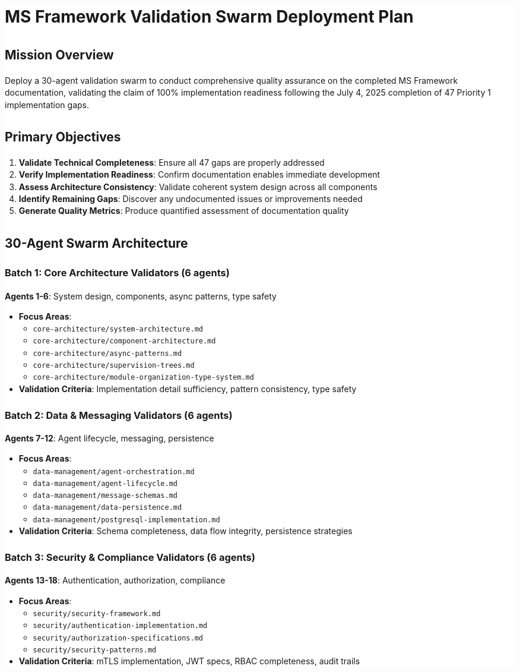 # MS Framework Validation Swarm Deployment Plan

## Mission Overview

Deploy a 30-agent validation swarm to conduct comprehensive quality assurance on the completed MS Framework documentation, validating the claim of 100% implementation readiness following the July 4, 2025 completion of 47 Priority 1 implementation gaps.

## Primary Objectives

1. **Validate Technical Completeness**: Ensure all 47 gaps are properly addressed
2. **Verify Implementation Readiness**: Confirm documentation enables immediate development
3. **Assess Architecture Consistency**: Validate coherent system design across all components
4. **Identify Remaining Gaps**: Discover any undocumented issues or improvements needed
5. **Generate Quality Metrics**: Produce quantified assessment of documentation quality

## 30-Agent Swarm Architecture

### Batch 1: Core Architecture Validators (6 agents)

**Agents 1-6**: System design, components, async patterns, type safety

- **Focus Areas**:
  - `core-architecture/system-architecture.md`
  - `core-architecture/component-architecture.md`
  - `core-architecture/async-patterns.md`
  - `core-architecture/supervision-trees.md`
  - `core-architecture/module-organization-type-system.md`
- **Validation Criteria**: Implementation detail sufficiency, pattern consistency, type safety

### Batch 2: Data & Messaging Validators (6 agents)

**Agents 7-12**: Agent lifecycle, messaging, persistence

- **Focus Areas**:
  - `data-management/agent-orchestration.md`
  - `data-management/agent-lifecycle.md`
  - `data-management/message-schemas.md`
  - `data-management/data-persistence.md`
  - `data-management/postgresql-implementation.md`
- **Validation Criteria**: Schema completeness, data flow integrity, persistence strategies

### Batch 3: Security & Compliance Validators (6 agents)

**Agents 13-18**: Authentication, authorization, compliance

- **Focus Areas**:
  - `security/security-framework.md`
  - `security/authentication-implementation.md`
  - `security/authorization-specifications.md`
  - `security/security-patterns.md`
- **Validation Criteria**: mTLS implementation, JWT specs, RBAC completeness, audit trails
